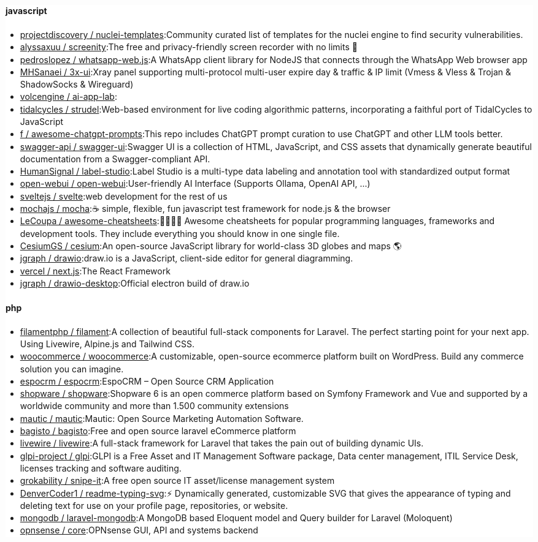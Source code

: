 #### javascript
* [projectdiscovery / nuclei-templates](https://github.com/projectdiscovery/nuclei-templates):Community curated list of templates for the nuclei engine to find security vulnerabilities.
* [alyssaxuu / screenity](https://github.com/alyssaxuu/screenity):The free and privacy-friendly screen recorder with no limits 🎥
* [pedroslopez / whatsapp-web.js](https://github.com/pedroslopez/whatsapp-web.js):A WhatsApp client library for NodeJS that connects through the WhatsApp Web browser app
* [MHSanaei / 3x-ui](https://github.com/MHSanaei/3x-ui):Xray panel supporting multi-protocol multi-user expire day & traffic & IP limit (Vmess & Vless & Trojan & ShadowSocks & Wireguard)
* [volcengine / ai-app-lab](https://github.com/volcengine/ai-app-lab):
* [tidalcycles / strudel](https://github.com/tidalcycles/strudel):Web-based environment for live coding algorithmic patterns, incorporating a faithful port of TidalCycles to JavaScript
* [f / awesome-chatgpt-prompts](https://github.com/f/awesome-chatgpt-prompts):This repo includes ChatGPT prompt curation to use ChatGPT and other LLM tools better.
* [swagger-api / swagger-ui](https://github.com/swagger-api/swagger-ui):Swagger UI is a collection of HTML, JavaScript, and CSS assets that dynamically generate beautiful documentation from a Swagger-compliant API.
* [HumanSignal / label-studio](https://github.com/HumanSignal/label-studio):Label Studio is a multi-type data labeling and annotation tool with standardized output format
* [open-webui / open-webui](https://github.com/open-webui/open-webui):User-friendly AI Interface (Supports Ollama, OpenAI API, ...)
* [sveltejs / svelte](https://github.com/sveltejs/svelte):web development for the rest of us
* [mochajs / mocha](https://github.com/mochajs/mocha):☕️ simple, flexible, fun javascript test framework for node.js & the browser
* [LeCoupa / awesome-cheatsheets](https://github.com/LeCoupa/awesome-cheatsheets):👩‍💻👨‍💻 Awesome cheatsheets for popular programming languages, frameworks and development tools. They include everything you should know in one single file.
* [CesiumGS / cesium](https://github.com/CesiumGS/cesium):An open-source JavaScript library for world-class 3D globes and maps 🌎
* [jgraph / drawio](https://github.com/jgraph/drawio):draw.io is a JavaScript, client-side editor for general diagramming.
* [vercel / next.js](https://github.com/vercel/next.js):The React Framework
* [jgraph / drawio-desktop](https://github.com/jgraph/drawio-desktop):Official electron build of draw.io

#### php
* [filamentphp / filament](https://github.com/filamentphp/filament):A collection of beautiful full-stack components for Laravel. The perfect starting point for your next app. Using Livewire, Alpine.js and Tailwind CSS.
* [woocommerce / woocommerce](https://github.com/woocommerce/woocommerce):A customizable, open-source ecommerce platform built on WordPress. Build any commerce solution you can imagine.
* [espocrm / espocrm](https://github.com/espocrm/espocrm):EspoCRM – Open Source CRM Application
* [shopware / shopware](https://github.com/shopware/shopware):Shopware 6 is an open commerce platform based on Symfony Framework and Vue and supported by a worldwide community and more than 1.500 community extensions
* [mautic / mautic](https://github.com/mautic/mautic):Mautic: Open Source Marketing Automation Software.
* [bagisto / bagisto](https://github.com/bagisto/bagisto):Free and open source laravel eCommerce platform
* [livewire / livewire](https://github.com/livewire/livewire):A full-stack framework for Laravel that takes the pain out of building dynamic UIs.
* [glpi-project / glpi](https://github.com/glpi-project/glpi):GLPI is a Free Asset and IT Management Software package, Data center management, ITIL Service Desk, licenses tracking and software auditing.
* [grokability / snipe-it](https://github.com/grokability/snipe-it):A free open source IT asset/license management system
* [DenverCoder1 / readme-typing-svg](https://github.com/DenverCoder1/readme-typing-svg):⚡ Dynamically generated, customizable SVG that gives the appearance of typing and deleting text for use on your profile page, repositories, or website.
* [mongodb / laravel-mongodb](https://github.com/mongodb/laravel-mongodb):A MongoDB based Eloquent model and Query builder for Laravel (Moloquent)
* [opnsense / core](https://github.com/opnsense/core):OPNsense GUI, API and systems backend